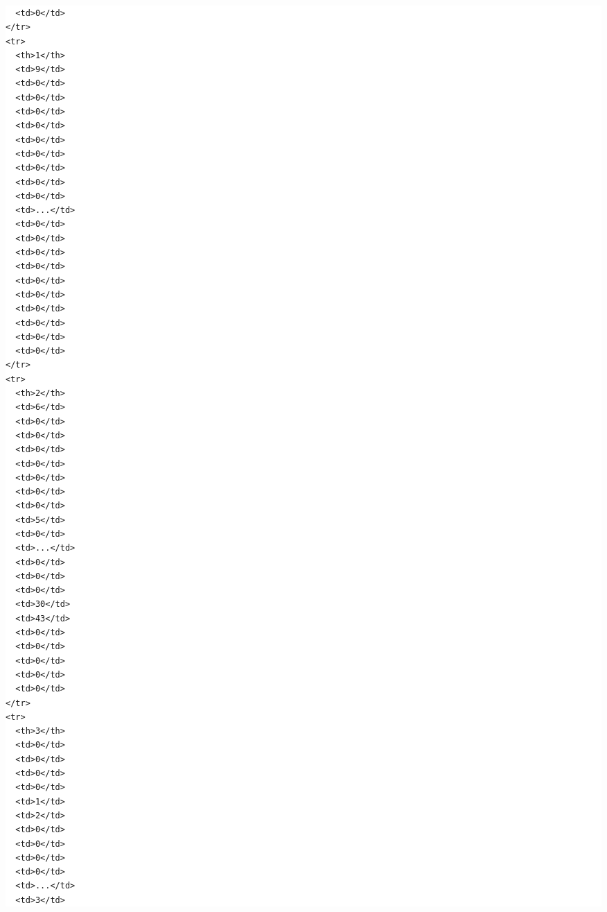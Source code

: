       <td>0</td>
    </tr>
    <tr>
      <th>1</th>
      <td>9</td>
      <td>0</td>
      <td>0</td>
      <td>0</td>
      <td>0</td>
      <td>0</td>
      <td>0</td>
      <td>0</td>
      <td>0</td>
      <td>0</td>
      <td>...</td>
      <td>0</td>
      <td>0</td>
      <td>0</td>
      <td>0</td>
      <td>0</td>
      <td>0</td>
      <td>0</td>
      <td>0</td>
      <td>0</td>
      <td>0</td>
    </tr>
    <tr>
      <th>2</th>
      <td>6</td>
      <td>0</td>
      <td>0</td>
      <td>0</td>
      <td>0</td>
      <td>0</td>
      <td>0</td>
      <td>0</td>
      <td>5</td>
      <td>0</td>
      <td>...</td>
      <td>0</td>
      <td>0</td>
      <td>0</td>
      <td>30</td>
      <td>43</td>
      <td>0</td>
      <td>0</td>
      <td>0</td>
      <td>0</td>
      <td>0</td>
    </tr>
    <tr>
      <th>3</th>
      <td>0</td>
      <td>0</td>
      <td>0</td>
      <td>0</td>
      <td>1</td>
      <td>2</td>
      <td>0</td>
      <td>0</td>
      <td>0</td>
      <td>0</td>
      <td>...</td>
      <td>3</td>